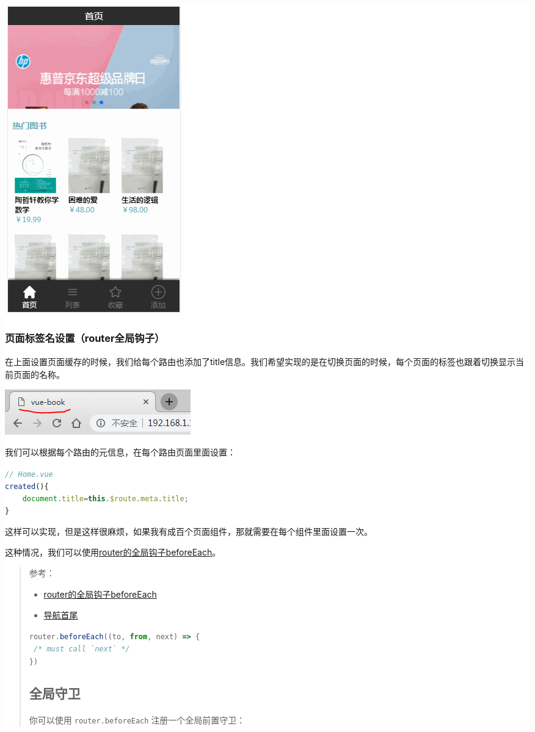 ![](img/12-06.gif)

### 页面标签名设置（router全局钩子）

在上面设置页面缓存的时候，我们给每个路由也添加了title信息。我们希望实现的是在切换页面的时候，每个页面的标签也跟着切换显示当前页面的名称。

![](img/12-14.png)

我们可以根据每个路由的元信息，在每个路由页面里面设置：

```js
// Home.vue
created(){
    document.title=this.$route.meta.title;
}
```

这样可以实现，但是这样很麻烦，如果我有成百个页面组件，那就需要在每个组件里面设置一次。

这种情况，我们可以使用[router的全局钩子beforeEach](https://router.vuejs.org/zh/api/#router-beforeeach)。

>参考：
>
>- [router的全局钩子beforeEach](https://router.vuejs.org/zh/api/#router-beforeeach)
>
>- [导航首尾](https://router.vuejs.org/zh/guide/advanced/navigation-guards.html)
>
>```js
>router.beforeEach((to, from, next) => {
>  /* must call `next` */
>})
>```
>
>## 全局守卫
>
>你可以使用 `router.beforeEach` 注册一个全局前置守卫：
>